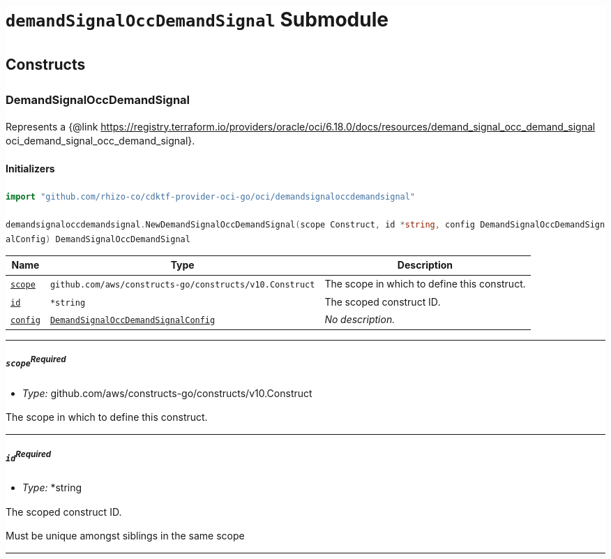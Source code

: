 # `demandSignalOccDemandSignal` Submodule <a name="`demandSignalOccDemandSignal` Submodule" id="rhizo-co-terraform-provider-oci.demandSignalOccDemandSignal"></a>

## Constructs <a name="Constructs" id="Constructs"></a>

### DemandSignalOccDemandSignal <a name="DemandSignalOccDemandSignal" id="rhizo-co-terraform-provider-oci.demandSignalOccDemandSignal.DemandSignalOccDemandSignal"></a>

Represents a {@link https://registry.terraform.io/providers/oracle/oci/6.18.0/docs/resources/demand_signal_occ_demand_signal oci_demand_signal_occ_demand_signal}.

#### Initializers <a name="Initializers" id="rhizo-co-terraform-provider-oci.demandSignalOccDemandSignal.DemandSignalOccDemandSignal.Initializer"></a>

```go
import "github.com/rhizo-co/cdktf-provider-oci-go/oci/demandsignaloccdemandsignal"

demandsignaloccdemandsignal.NewDemandSignalOccDemandSignal(scope Construct, id *string, config DemandSignalOccDemandSignalConfig) DemandSignalOccDemandSignal
```

| **Name** | **Type** | **Description** |
| --- | --- | --- |
| <code><a href="#rhizo-co-terraform-provider-oci.demandSignalOccDemandSignal.DemandSignalOccDemandSignal.Initializer.parameter.scope">scope</a></code> | <code>github.com/aws/constructs-go/constructs/v10.Construct</code> | The scope in which to define this construct. |
| <code><a href="#rhizo-co-terraform-provider-oci.demandSignalOccDemandSignal.DemandSignalOccDemandSignal.Initializer.parameter.id">id</a></code> | <code>*string</code> | The scoped construct ID. |
| <code><a href="#rhizo-co-terraform-provider-oci.demandSignalOccDemandSignal.DemandSignalOccDemandSignal.Initializer.parameter.config">config</a></code> | <code><a href="#rhizo-co-terraform-provider-oci.demandSignalOccDemandSignal.DemandSignalOccDemandSignalConfig">DemandSignalOccDemandSignalConfig</a></code> | *No description.* |

---

##### `scope`<sup>Required</sup> <a name="scope" id="rhizo-co-terraform-provider-oci.demandSignalOccDemandSignal.DemandSignalOccDemandSignal.Initializer.parameter.scope"></a>

- *Type:* github.com/aws/constructs-go/constructs/v10.Construct

The scope in which to define this construct.

---

##### `id`<sup>Required</sup> <a name="id" id="rhizo-co-terraform-provider-oci.demandSignalOccDemandSignal.DemandSignalOccDemandSignal.Initializer.parameter.id"></a>

- *Type:* *string

The scoped construct ID.

Must be unique amongst siblings in the same scope

---